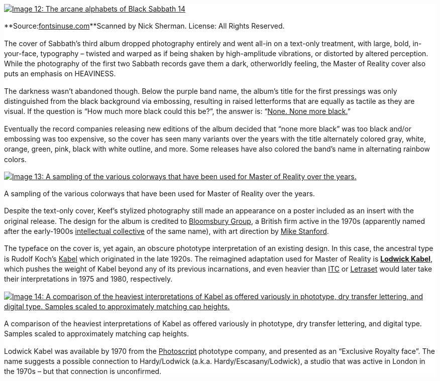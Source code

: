 [![Image 12: The arcane alphabets of Black Sabbath 14](https://assets.fontsinuse.com/static/use-media-items/264/263612/upto-700xauto/6885062b/Black%20Sabbath%20-%20Master%20of%20Reality%20-%20front%20cover.jpeg)](https://fiu-original.b-cdn.net/fontsinuse.com/use-images/N263/263612/263612.jpeg "View image at full size (Black Sabbath - Master of Reality - front cover.jpg)")

**Source:[fontsinuse.com](https://fontsinuse.com/uses/70158/black-sabbath-master-of-reality-album-art)**Scanned by Nick Sherman. License: All Rights Reserved.

The cover of Sabbath’s third album dropped photography entirely and went all-in on a text-only treatment, with large, bold, in-your-face, typography – twisted and warped as if being shaken by high-amplitude vibrations, or distorted by altered perception. While the photography of the first two Sabbath records gave them a dark, otherworldly feeling, the Master of Reality cover also puts an emphasis on HEAVINESS.

The darkness wasn’t abandoned though. Below the purple band name, the album’s title for the first pressings was only distinguished from the black background via embossing, resulting in raised letterforms that are equally as tactile as they are visual. If the question is “How much more black could this be?”, the answer is: “[None. None more black.](https://www.youtube.com/watch?v=mHy6_vQueLI)”

Eventually the record companies releasing new editions of the album decided that “none more black” was too black and/or embossing was too expensive, so the cover has seen many variants over the years with the title alternately colored gray, white, orange, green, pink, black with white outline, and more. Some releases have also colored the band’s name in alternating rainbow colors.

[![Image 13: A sampling of the various colorways that have been used for Master of Reality over the years.](https://assets.fontsinuse.com/static/use-media-items/264/263650/upto-700xauto/68852848/Master%20of%20Reality%20-%20colorways.jpeg)](https://fiu-original.b-cdn.net/fontsinuse.com/use-images/N263/263650/263650.jpeg "View image at full size (Master of Reality - colorways.jpg)")

A sampling of the various colorways that have been used for Master of Reality over the years.

Despite the text-only cover, Keef’s stylized photography still made an appearance on a poster included as an insert with the original release. The design for the album is credited to [Bloomsbury Group](https://fontsinuse.com/designers/3167/bloomsbury-group), a British firm active in the 1970s (apparently named after the early-1900s [intellectual collective](https://en.wikipedia.org/wiki/Bloomsbury_Group) of the same name), with art direction by [Mike Stanford](https://fontsinuse.com/designers/27890/mike-stanford).

The typeface on the cover is, yet again, an obscure phototype interpretation of an existing design. In this case, the ancestral type is Rudolf Koch’s [Kabel](https://fontsinuse.com/typefaces/4190/kabel) which originated in the late 1920s. The reimagined adaptation used for Master of Reality is **[Lodwick Kabel](https://fontsinuse.com/typefaces/244918/lodwick-kabel)**, which pushes the weight of Kabel beyond any of its previous incarnations, and even heavier than [ITC](https://fontsinuse.com/typefaces/1805/itc-kabel) or [Letraset](https://www.flickr.com/photos/stewf/34754882774) would later take their interpretations in 1975 and 1980, respectively.

[![Image 14: A comparison of the heaviest interpretations of Kabel as offered variously in phototype, dry transfer lettering, and digital type. Samples scaled to approximately matching cap heights.](https://assets.fontsinuse.com/static/use-media-items/264/263665/upto-700xauto/68852848/Heavy%20Kabels.png)](https://fiu-original.b-cdn.net/fontsinuse.com/use-images/N263/263665/263665.png "View image at full size (Heavy Kabels.png)")

A comparison of the heaviest interpretations of Kabel as offered variously in phototype, dry transfer lettering, and digital type. Samples scaled to approximately matching cap heights.

Lodwick Kabel was available by 1970 from the [Photoscript](https://fontsinuse.com/foundry/1729/photoscript) phototype company, and presented as an “Exclusive Royalty face”. The name suggests a possible connection to Hardy/Lodwick (a.k.a. Hardy/Escasany/Lodwick), a studio that was active in London in the 1970s – but that connection is unconfirmed.
